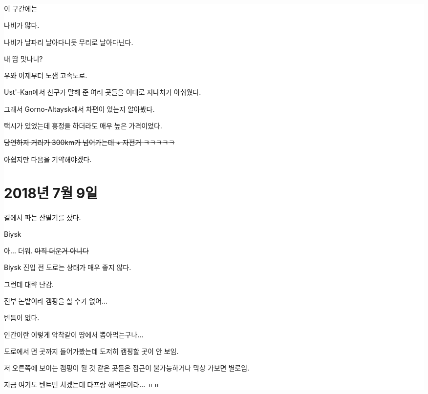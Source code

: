 이 구간에는

<ui-lazy-image  src="https://meblog.s3.ap-northeast-2.amazonaws.com/images/russia/DSCF9457.jpg" />

나비가 많다.

<ui-lazy-image  src="https://meblog.s3.ap-northeast-2.amazonaws.com/images/russia/DSCF9458.jpg" />

나비가 날파리 날아다니듯 무리로 날아다닌다.

<ui-lazy-image  src="https://meblog.s3.ap-northeast-2.amazonaws.com/images/russia/DSCF9461.jpg" />

내 땀 맛나니?

<ui-lazy-image  src="https://meblog.s3.ap-northeast-2.amazonaws.com/images/russia/DSCF9465.jpg" />

우와 이제부터 노잼 고속도로.

Ust'-Kan에서 친구가 말해 준 여러 곳들을 이대로 지나치기 아쉬웠다.

그래서 Gorno-Altaysk에서 차편이 있는지 알아봤다.

택시가 있었는데 흥정을 하더라도 매우 높은 가격이었다.

~~당연하지 거리가 300km가 넘어가는데 + 자전거 ㅋㅋㅋㅋㅋ~~

아쉽지만 다음을 기약해야겠다.

# 2018년 7월 9일

<ui-lazy-image  src="https://meblog.s3.ap-northeast-2.amazonaws.com/images/russia/DSCF9466.jpg" />

길에서 파는 산딸기를 샀다.

<ui-lazy-image  src="https://meblog.s3.ap-northeast-2.amazonaws.com/images/russia/DSCF9467.jpg" />

Biysk

아... 더워. ~~아직 더운거 아니다~~

<ui-lazy-image  src="https://meblog.s3.ap-northeast-2.amazonaws.com/images/russia/DSCF9468.jpg" />

Biysk 진입 전 도로는 상태가 매우 좋지 않다.

<ui-lazy-image  src="https://meblog.s3.ap-northeast-2.amazonaws.com/images/russia/DSCF9470.jpg" />

그런데 대략 난감.

<ui-lazy-image  src="https://meblog.s3.ap-northeast-2.amazonaws.com/images/russia/DSCF9471.jpg" />

전부 논밭이라 캠핑을 할 수가 없어...

빈틈이 없다.

인간이란 이렇게 악착같이 땅에서 뽑아먹는구나...

<ui-lazy-image  src="https://meblog.s3.ap-northeast-2.amazonaws.com/images/russia/DSCF9472.jpg" />

도로에서 먼 곳까지 들어가봤는데 도저히 캠핑할 곳이 안 보임.

저 오른쪽에 보이는 캠핑이 될 것 같은 곳들은 접근이 불가능하거나 막상 가보면 별로임.

지금 여기도 텐트면 치겠는데 타프랑 해먹뿐이라... ㅠㅠ
